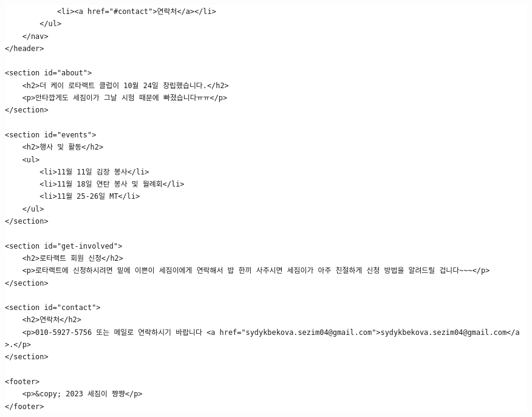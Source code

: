                 <li><a href="#contact">연락처</a></li>
            </ul>
        </nav>
    </header>
    
    <section id="about">
        <h2>더 케이 로타랙트 클럽이 10월 24일 창립했습니다.</h2>
        <p>안타깝게도 세짐이가 그날 시험 때문에 빠졌습니다ㅠㅠ</p>
    </section>

    <section id="events">
        <h2>행사 및 활동</h2>
        <ul>
            <li>11월 11일 김장 봉사</li>
            <li>11월 18일 연탄 봉사 및 월례회</li>
            <li>11월 25-26일 MT</li>
        </ul>
    </section>

    <section id="get-involved">
        <h2>로타랙트 회원 신청</h2>
        <p>로타랙트에 신청하시려면 밑에 이쁜이 세짐이에게 연락해서 밥 한끼 사주시면 세짐이가 아주 친절하게 신청 방법을 알려드릴 겁니다~~~</p>
    </section>

    <section id="contact">
        <h2>연락처</h2>
        <p>010-5927-5756 또는 메일로 연락하시기 바랍니다 <a href="sydykbekova.sezim04@gmail.com">sydykbekova.sezim04@gmail.com</a>.</p>
    </section>

    <footer>
        <p>&copy; 2023 세짐이 쨩쨩</p>
    </footer>
</body>
</html>
